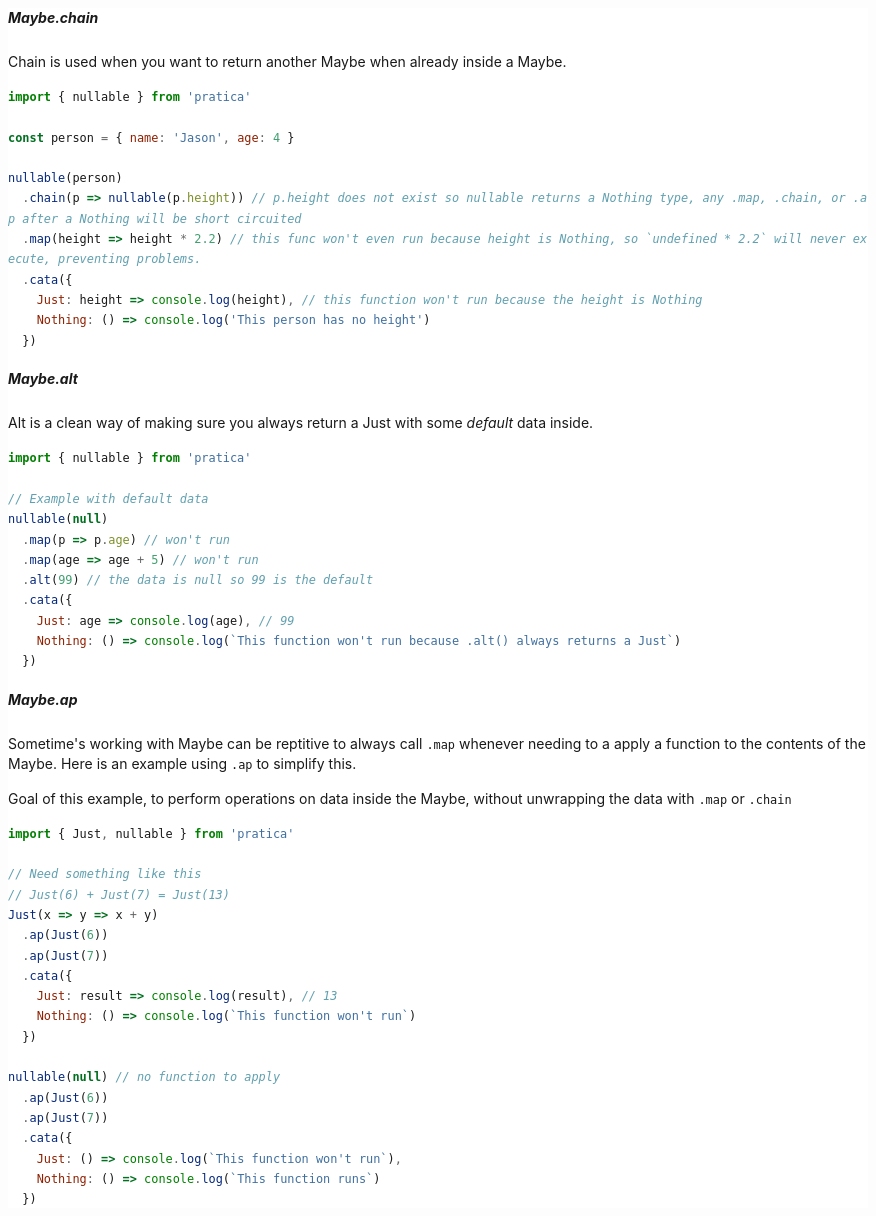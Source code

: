 ##### Maybe.chain
Chain is used when you want to return another Maybe when already inside a Maybe.
```js
import { nullable } from 'pratica'

const person = { name: 'Jason', age: 4 }

nullable(person)
  .chain(p => nullable(p.height)) // p.height does not exist so nullable returns a Nothing type, any .map, .chain, or .ap after a Nothing will be short circuited
  .map(height => height * 2.2) // this func won't even run because height is Nothing, so `undefined * 2.2` will never execute, preventing problems.
  .cata({
    Just: height => console.log(height), // this function won't run because the height is Nothing
    Nothing: () => console.log('This person has no height')
  })
```

##### Maybe.alt
Alt is a clean way of making sure you always return a Just with some *default* data inside.
```js
import { nullable } from 'pratica'

// Example with default data
nullable(null)
  .map(p => p.age) // won't run
  .map(age => age + 5) // won't run
  .alt(99) // the data is null so 99 is the default
  .cata({
    Just: age => console.log(age), // 99
    Nothing: () => console.log(`This function won't run because .alt() always returns a Just`)
  })
```

##### Maybe.ap
Sometime's working with Maybe can be reptitive to always call `.map` whenever needing to a apply a function to the contents of the Maybe. Here is an example using `.ap` to simplify this.

Goal of this example, to perform operations on data inside the Maybe, without unwrapping the data with `.map` or `.chain`
```js
import { Just, nullable } from 'pratica'

// Need something like this
// Just(6) + Just(7) = Just(13)
Just(x => y => x + y)
  .ap(Just(6))
  .ap(Just(7))
  .cata({
    Just: result => console.log(result), // 13
    Nothing: () => console.log(`This function won't run`)
  })

nullable(null) // no function to apply
  .ap(Just(6))
  .ap(Just(7))
  .cata({
    Just: () => console.log(`This function won't run`),
    Nothing: () => console.log(`This function runs`)
  })
```
